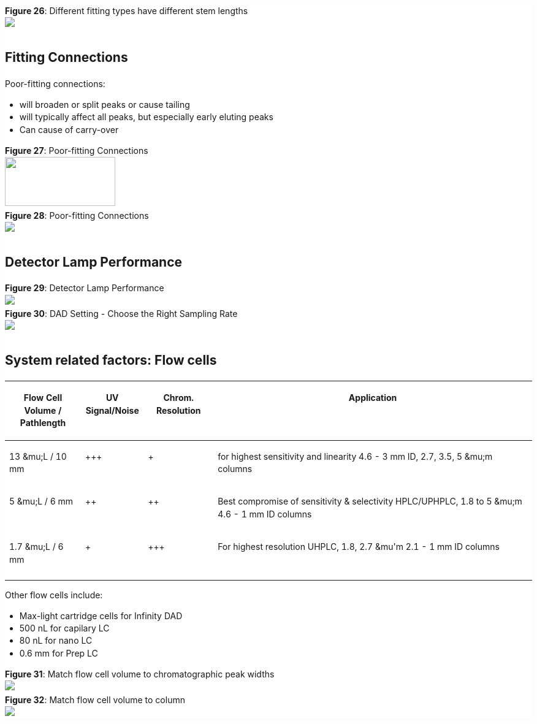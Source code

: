 <figcaption><b>Figure 26</b>: Different fitting types have different stem lengths</figcaption>
<img src = "/docs/images/Screenshot 2022-01-10 060553.png" />

## Fitting Connections

Poor-fitting connections:

-   will broaden or split peaks or cause tailing  
-   will typically affect all peaks, but especially early eluting peaks  
-   Can cause of carry-over

<figcaption><b>Figure 27</b>: Poor-fitting Connections</figcaption>
<img src = "/docs/images/Screenshot 2022-01-10 061219.png" width="180" height="80"/>


<figcaption><b>Figure 28</b>: Poor-fitting Connections</figcaption>
<img src = "/docs/images/Screenshot 2022-01-10 061312.png"/>

## Detector Lamp Performance

<figcaption><b>Figure 29</b>: Detector Lamp Performance</figcaption>
<img src = "/docs/images/Screenshot 2022-01-10 070622.png"/>


<figcaption><b>Figure 30</b>: DAD Setting - Choose the Right Sampling Rate</figcaption>
<img src = "/docs/images/Screenshot 2022-01-10 071114.png"/>

## System related factors: Flow cells

<table><thead><tr class="header"><th><p>Flow Cell <br />
Volume / Pathlength</p></th><th><p>UV Signal/Noise</p></th><th><p>Chrom. Resolution</p></th><th><p>Application</p></th></tr></thead><tbody><tr class="odd"><td><p>13 &amp;mu;L / 10 mm</p></td><td><p>+++</p></td><td><p>+</p></td><td><p>for highest sensitivity and linearity 4.6 - 3 mm ID, 2.7, 3.5, 5 &amp;mu;m columns</p></td></tr><tr class="even"><td><p>5 &amp;mu;L / 6 mm</p></td><td><p>++</p></td><td><p>++</p></td><td><p>Best compromise of sensitivity &amp; selectivity HPLC/UPHPLC, 1.8 to 5 &amp;mu;m 4.6 - 1 mm ID columns</p></td></tr><tr class="odd"><td><p>1.7 &amp;mu;L / 6 mm</p></td><td><p>+</p></td><td><p>+++</p></td><td><p>For highest resolution UHPLC, 1.8, 2.7 &amp;mu'm 2.1 - 1 mm ID columns</p></td></tr><tr class="even"><td></td><td></td><td></td><td></td></tr></tbody></table>

Other flow cells include:

-   Max-light cartridge cells for Infinity DAD  
-   500 nL for capilary LC  
-   80 nL for nano LC
-   0.6 mm for Prep LC

<figcaption><b>Figure 31</b>: Match flow cell volume to chromatographic peak widths</figcaption>
<img src = "/docs/images/Screenshot 2022-01-10 072844.png"/>


<figcaption><b>Figure 32</b>: Match flow cell volume to column</figcaption>
<img src = "/docs/images/Screenshot 2022-01-10 073720.png"/>
